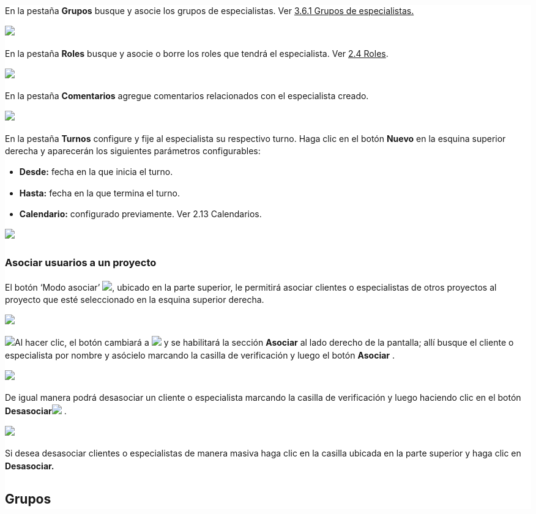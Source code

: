 En la pestaña **Grupos** busque y asocie los grupos de especialistas. Ver [3.6.1
Grupos de especialistas.](#_2.2.6.3_Creación_de)

![](media/c178ec18189f064729c51b66c0f45ed7.png)

En la pestaña **Roles** busque y asocie o borre los roles que tendrá el
especialista. Ver [2.4 Roles](#_Roles).

![](media/55ccf500135a0e9b0e66185b52fa11ce.png)

En la pestaña **Comentarios** agregue comentarios relacionados con el
especialista creado.

![](media/7eff0ceebc0656a0a741f4ecfb4645dc.png)

En la pestaña **Turnos** configure y fije al especialista su respectivo turno.
Haga clic en el botón **Nuevo** en la esquina superior derecha y aparecerán los
siguientes parámetros configurables:

-   **Desde:** fecha en la que inicia el turno.

-   **Hasta:** fecha en la que termina el turno.

-   **Calendario:** configurado previamente. Ver 2.13 Calendarios.

![](media/93c89843cc8ac6e9721cd76615b7e426.png)

### Asociar usuarios a un proyecto

El botón ‘Modo asociar’ **![](media/e1a99e87f66c78ec8b39a0da2c757cde.png)**,
ubicado en la parte superior, le permitirá asociar clientes o especialistas de
otros proyectos al proyecto que esté seleccionado en la esquina superior
derecha.

![](media/a41a2cc15ad39f362afff71a34196c04.png)

![](media/c25800800739e46e35189f228e1943e8.png)Al hacer clic, el botón cambiará
a ![](media/677fb8d75a0e594afa0b35062227984a.png) y se habilitará la sección
**Asociar** al lado derecho de la pantalla; allí busque el cliente o
especialista por nombre y asócielo marcando la casilla de verificación y luego
el botón **Asociar**  .

![](media/107c3143e7c95d0a80ca8a96f7508b72.png)

De igual manera podrá desasociar un cliente o especialista marcando la casilla
de verificación y luego haciendo clic en el botón
**Desasociar**![](media/c25800800739e46e35189f228e1943e8.png)  .

![](media/97f3684aac438b495a4a0a754f7d3f35.png)

Si desea desasociar clientes o especialistas de manera masiva haga clic en la
casilla ubicada en la parte superior y haga clic en **Desasociar.**

## Grupos 
